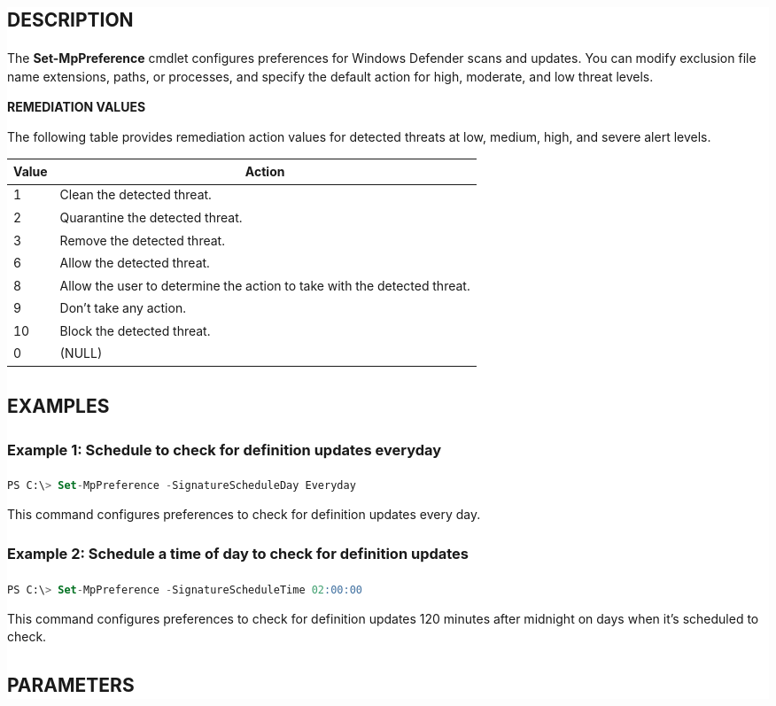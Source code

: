 ```powershell
```

## DESCRIPTION
The **Set-MpPreference** cmdlet configures preferences for Windows Defender scans and updates.
You can modify exclusion file name extensions, paths, or processes, and specify the default action for high, moderate, and low threat levels.

**REMEDIATION VALUES**

The following table provides remediation action values for detected threats at low, medium, high, and severe alert levels.

|Value |Action |
|------|-------------------|
|1 |Clean the detected threat. |
|2 |Quarantine the detected threat. |
|3 |Remove the detected threat. |
|6 |Allow the detected threat. |
|8 |Allow the user to determine the action to take with the detected threat. |
|9 |Don’t take any action. |
|10 |Block the detected threat. |
|0 | (NULL)|Apply action based on the Security Intelligence Update (SIU). This value is the default value. |

## EXAMPLES

### Example 1: Schedule to check for definition updates everyday


```sql
PS C:\> Set-MpPreference -SignatureScheduleDay Everyday
```

This command configures preferences to check for definition updates every day.

### Example 2: Schedule a time of day to check for definition updates


```sql
PS C:\> Set-MpPreference -SignatureScheduleTime 02:00:00
```

This command configures preferences to check for definition updates 120 minutes after midnight on days when it’s scheduled to check.

## PARAMETERS
